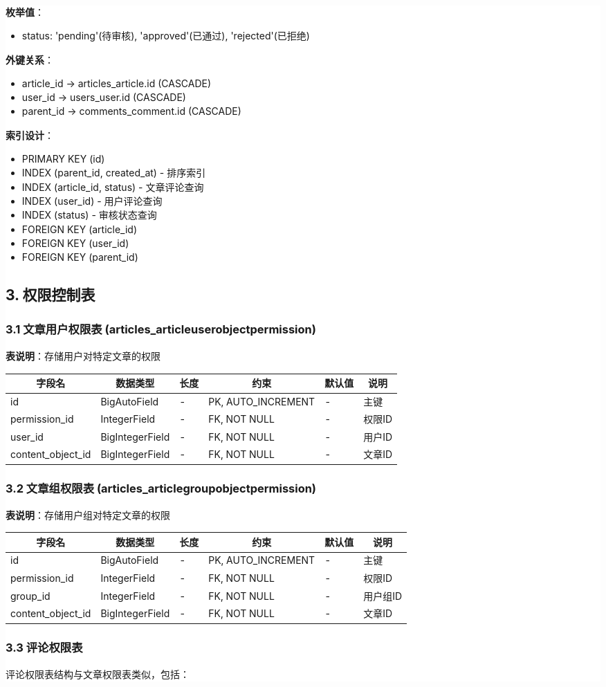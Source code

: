 **枚举值**：

- status: 'pending'(待审核), 'approved'(已通过), 'rejected'(已拒绝)

**外键关系**：

- article_id → articles_article.id (CASCADE)
- user_id → users_user.id (CASCADE)
- parent_id → comments_comment.id (CASCADE)

**索引设计**：

- PRIMARY KEY (id)
- INDEX (parent_id, created_at) - 排序索引
- INDEX (article_id, status) - 文章评论查询
- INDEX (user_id) - 用户评论查询
- INDEX (status) - 审核状态查询
- FOREIGN KEY (article_id)
- FOREIGN KEY (user_id)
- FOREIGN KEY (parent_id)

## 3. 权限控制表

### 3.1 文章用户权限表 (articles_articleuserobjectpermission)

**表说明**：存储用户对特定文章的权限

| 字段名 | 数据类型 | 长度 | 约束 | 默认值 | 说明 |
|--------|----------|------|------|--------|------|
| id | BigAutoField | - | PK, AUTO_INCREMENT | - | 主键 |
| permission_id | IntegerField | - | FK, NOT NULL | - | 权限ID |
| user_id | BigIntegerField | - | FK, NOT NULL | - | 用户ID |
| content_object_id | BigIntegerField | - | FK, NOT NULL | - | 文章ID |

### 3.2 文章组权限表 (articles_articlegroupobjectpermission)

**表说明**：存储用户组对特定文章的权限

| 字段名 | 数据类型 | 长度 | 约束 | 默认值 | 说明 |
|--------|----------|------|------|--------|------|
| id | BigAutoField | - | PK, AUTO_INCREMENT | - | 主键 |
| permission_id | IntegerField | - | FK, NOT NULL | - | 权限ID |
| group_id | IntegerField | - | FK, NOT NULL | - | 用户组ID |
| content_object_id | BigIntegerField | - | FK, NOT NULL | - | 文章ID |

### 3.3 评论权限表

评论权限表结构与文章权限表类似，包括：
